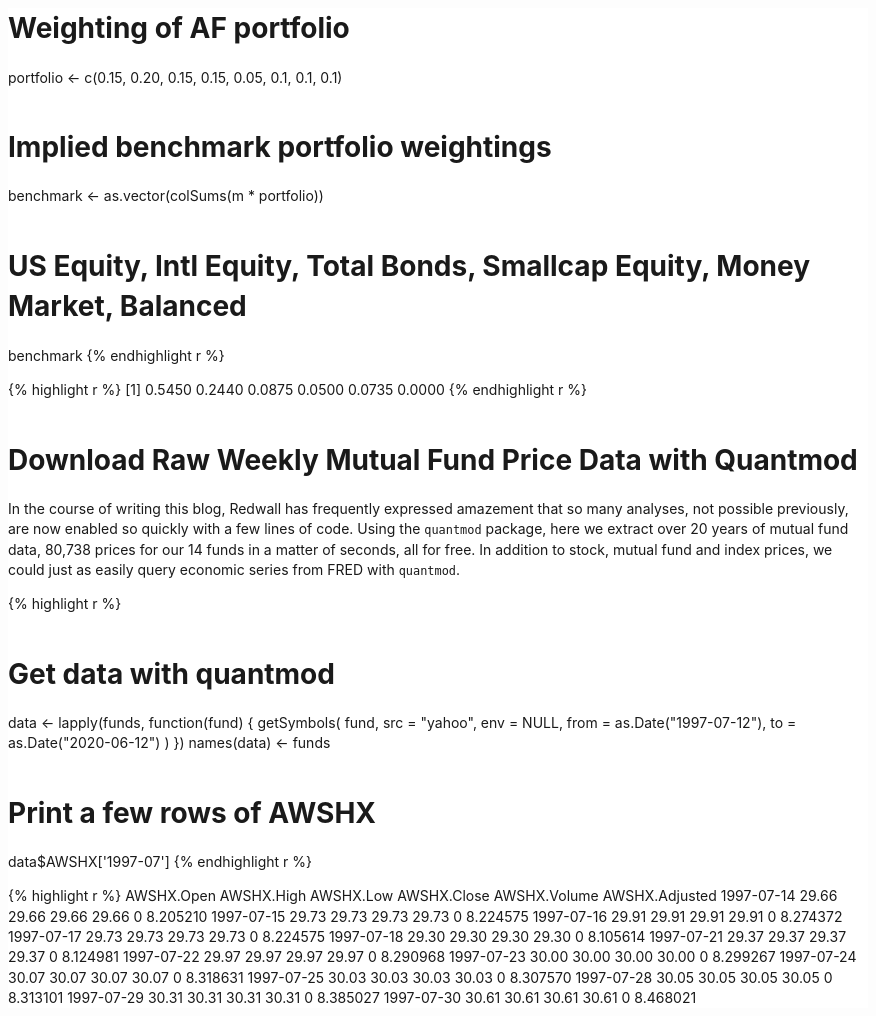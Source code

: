 
# Weighting of AF portfolio
portfolio <- c(0.15, 0.20, 0.15, 0.15, 0.05, 0.1, 0.1, 0.1)

# Implied benchmark portfolio weightings
benchmark <- as.vector(colSums(m * portfolio))

# US Equity, Intl Equity, Total Bonds, Smallcap Equity, Money Market, Balanced
benchmark
{% endhighlight r %}


{% highlight r %}
[1] 0.5450 0.2440 0.0875 0.0500 0.0735 0.0000
{% endhighlight r %}


# Download Raw Weekly Mutual Fund Price Data with Quantmod

In the course of writing this blog, Redwall has frequently expressed amazement that so many analyses, not possible previously, are now enabled so quickly with a few lines of code. Using the `quantmod` package, here we extract over 20 years of mutual fund data, 80,738 prices for our 14 funds in a matter of seconds, all for free. In addition to stock, mutual fund and index prices, we could just as easily query economic series from FRED with `quantmod`.

{% highlight r %}
# Get data with quantmod
data <- lapply(funds, function(fund) {
  getSymbols(
    fund,
    src = "yahoo",
    env = NULL,
    from = as.Date("1997-07-12"),
    to = as.Date("2020-06-12")
  )
})
names(data) <- funds

# Print a few rows of AWSHX
data$AWSHX['1997-07']
{% endhighlight r %}


{% highlight r %}
           AWSHX.Open AWSHX.High AWSHX.Low AWSHX.Close AWSHX.Volume AWSHX.Adjusted
1997-07-14      29.66      29.66     29.66       29.66            0       8.205210
1997-07-15      29.73      29.73     29.73       29.73            0       8.224575
1997-07-16      29.91      29.91     29.91       29.91            0       8.274372
1997-07-17      29.73      29.73     29.73       29.73            0       8.224575
1997-07-18      29.30      29.30     29.30       29.30            0       8.105614
1997-07-21      29.37      29.37     29.37       29.37            0       8.124981
1997-07-22      29.97      29.97     29.97       29.97            0       8.290968
1997-07-23      30.00      30.00     30.00       30.00            0       8.299267
1997-07-24      30.07      30.07     30.07       30.07            0       8.318631
1997-07-25      30.03      30.03     30.03       30.03            0       8.307570
1997-07-28      30.05      30.05     30.05       30.05            0       8.313101
1997-07-29      30.31      30.31     30.31       30.31            0       8.385027
1997-07-30      30.61      30.61     30.61       30.61            0       8.468021